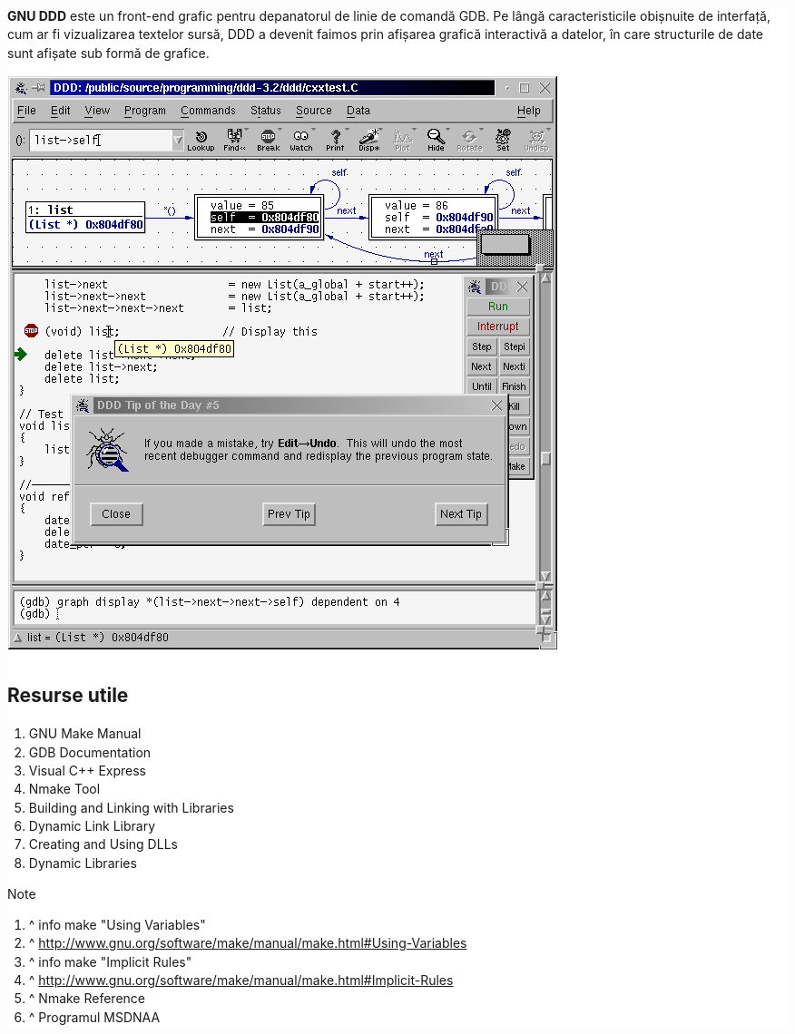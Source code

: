 **GNU DDD** este un front-end grafic pentru depanatorul de linie de comandă GDB. Pe lângă caracteristicile obișnuite de interfață, cum ar fi vizualizarea textelor sursă, DDD a devenit faimos prin afișarea grafică interactivă a datelor, în care structurile de date sunt afișate sub formă de grafice.

![Image](https://github.com/rdemeter/so/blob/master/lab2/figs/ddd_all.png?raw=true)

## Resurse utile

1. GNU Make Manual
2. GDB Documentation
3. Visual C++ Express
4. Nmake Tool
5. Building and Linking with Libraries
6. Dynamic Link Library
7. Creating and Using DLLs
8. Dynamic Libraries

Note
1. ^ info make "Using Variables"
2. ^ http://www.gnu.org/software/make/manual/make.html#Using-Variables
3. ^ info make "Implicit Rules"
4. ^ http://www.gnu.org/software/make/manual/make.html#Implicit-Rules
5. ^ Nmake Reference
6. ^ Programul MSDNAA
